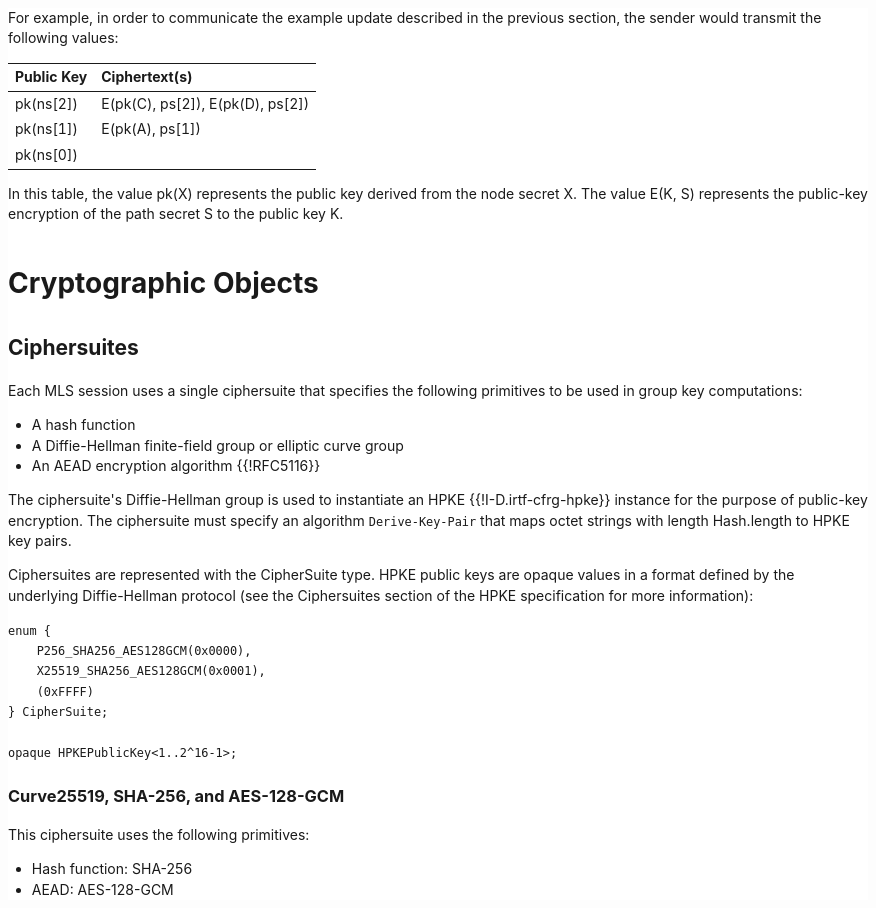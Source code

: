 For example, in order to communicate the example update described in
the previous section, the sender would transmit the following
values:

| Public Key | Ciphertext(s)                    |
|:-----------|:---------------------------------|
| pk(ns[2])  | E(pk(C), ps[2]), E(pk(D), ps[2]) |
| pk(ns[1])  | E(pk(A), ps[1])                  |
| pk(ns[0])  |                                  |

In this table, the value pk(X) represents the public key
derived from the node secret X.  The value E(K, S) represents
the public-key encryption of the path secret S to the
public key K.


# Cryptographic Objects

## Ciphersuites

Each MLS session uses a single ciphersuite that specifies the
following primitives to be used in group key computations:

* A hash function
* A Diffie-Hellman finite-field group or elliptic curve group
* An AEAD encryption algorithm {{!RFC5116}}

The ciphersuite's Diffie-Hellman group is used to instantiate an HPKE
{{!I-D.irtf-cfrg-hpke}} instance for the purpose of public-key encryption.
The ciphersuite must specify an algorithm `Derive-Key-Pair` that maps octet
strings with length Hash.length to HPKE key pairs.

Ciphersuites are represented with the CipherSuite type. HPKE public keys
are opaque values in a format defined by the underlying Diffie-Hellman
protocol (see the Ciphersuites section of the HPKE specification for more
information):

~~~~~
enum {
    P256_SHA256_AES128GCM(0x0000),
    X25519_SHA256_AES128GCM(0x0001),
    (0xFFFF)
} CipherSuite;

opaque HPKEPublicKey<1..2^16-1>;
~~~~~

### Curve25519, SHA-256, and AES-128-GCM

This ciphersuite uses the following primitives:

* Hash function: SHA-256
* AEAD: AES-128-GCM
